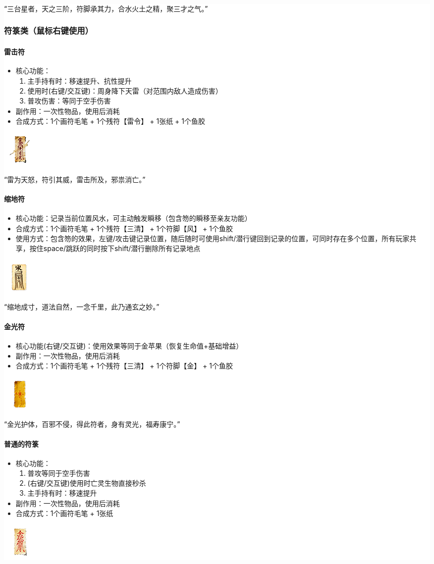 “三台星者，天之三阶，符脚承其力，合水火土之精，聚三才之气。”

### 符箓类（鼠标右键使用）
#### 雷击符
- 核心功能：
  1. 主手持有时：移速提升、抗性提升
  2. 使用时(右键/交互键)：周身降下天雷（对范围内敌人造成伤害）
  3. 普攻伤害：等同于空手伤害
- 副作用：一次性物品，使用后消耗
- 合成方式：1个画符毛笔 + 1个残符【雷令】 + 1张纸 + 1个鱼胶

![](https://github.com/MichaelHyan/MCBE-add-on-Taoism-Craft/blob/main/Taoism_R/talisman_t.png)

“雷为天怒，符引其威，雷击所及，邪祟消亡。”

#### 缩地符
- 核心功能：记录当前位置风水，可主动触发瞬移（包含笏的瞬移至亲友功能）
- 合成方式：1个画符毛笔 + 1个残符【三清】 + 1个符脚【风】 + 1个鱼胶
- 使用方式：包含笏的效果，左键/攻击键记录位置，随后随时可使用shift/潜行键回到记录的位置，可同时存在多个位置，所有玩家共享，按住space/跳跃的同时按下shift/潜行删除所有记录地点

![](https://github.com/MichaelHyan/MCBE-add-on-Taoism-Craft/blob/main/Taoism_R/talisman_e.png)

“缩地成寸，道法自然，一念千里，此乃通玄之妙。”

#### 金光符
- 核心功能(右键/交互键)：使用效果等同于金苹果（恢复生命值+基础增益）
- 副作用：一次性物品，使用后消耗
- 合成方式：1个画符毛笔 + 1个残符【三清】 + 1个符脚【金】 + 1个鱼胶

![](https://github.com/MichaelHyan/MCBE-add-on-Taoism-Craft/blob/main/Taoism_R/talisman_g.png)

“金光护体，百邪不侵，得此符者，身有灵光，福寿康宁。”

#### 普通的符箓
- 核心功能：
  1. 普攻等同于空手伤害
  2. (右键/交互键)使用时亡灵生物直接秒杀
  3. 主手持有时：移速提升
- 副作用：一次性物品，使用后消耗
- 合成方式：1个画符毛笔 + 1张纸

![](https://github.com/MichaelHyan/MCBE-add-on-Taoism-Craft/blob/main/Taoism_R/talisman.png)
